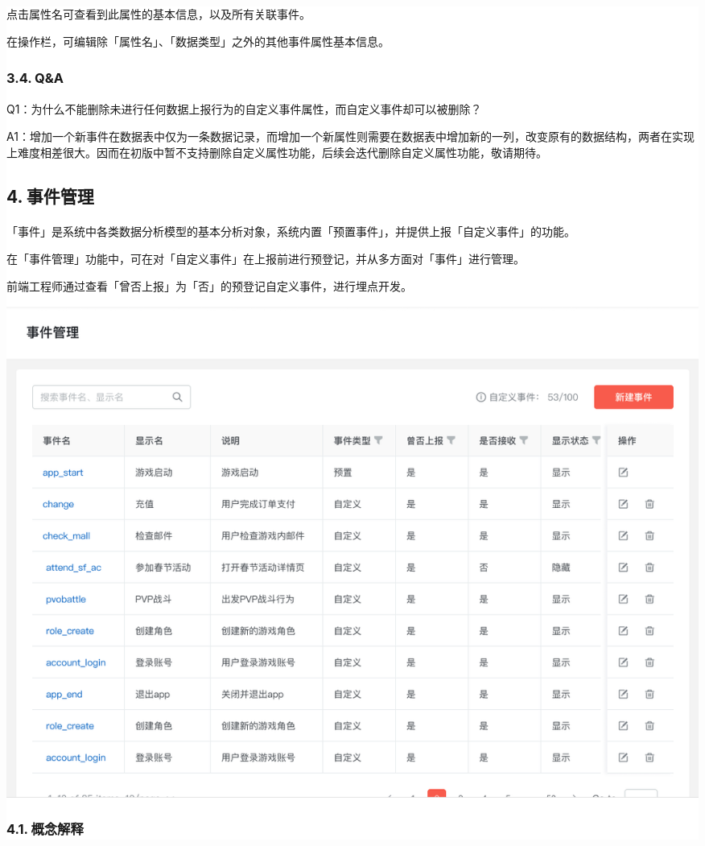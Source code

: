 点击属性名可查看到此属性的基本信息，以及所有关联事件。

在操作栏，可编辑除「属性名」、「数据类型」之外的其他事件属性基本信息。

### 3.4. Q&A

Q1：为什么不能删除未进行任何数据上报行为的自定义事件属性，而自定义事件却可以被删除？

A1：增加一个新事件在数据表中仅为一条数据记录，而增加一个新属性则需要在数据表中增加新的一列，改变原有的数据结构，两者在实现上难度相差很大。因而在初版中暂不支持删除自定义属性功能，后续会迭代删除自定义属性功能，敬请期待。

## 4. 事件管理

「事件」是系统中各类数据分析模型的基本分析对象，系统内置「预置事件」，并提供上报「自定义事件」的功能。

在「事件管理」功能中，可在对「自定义事件」在上报前进行预登记，并从多方面对「事件」进行管理。

前端工程师通过查看「曾否上报」为「否」的预登记自定义事件，进行埋点开发。

![事件管理](/img/customEvent/metadata_event_overview.png)

### 4.1. 概念解释
